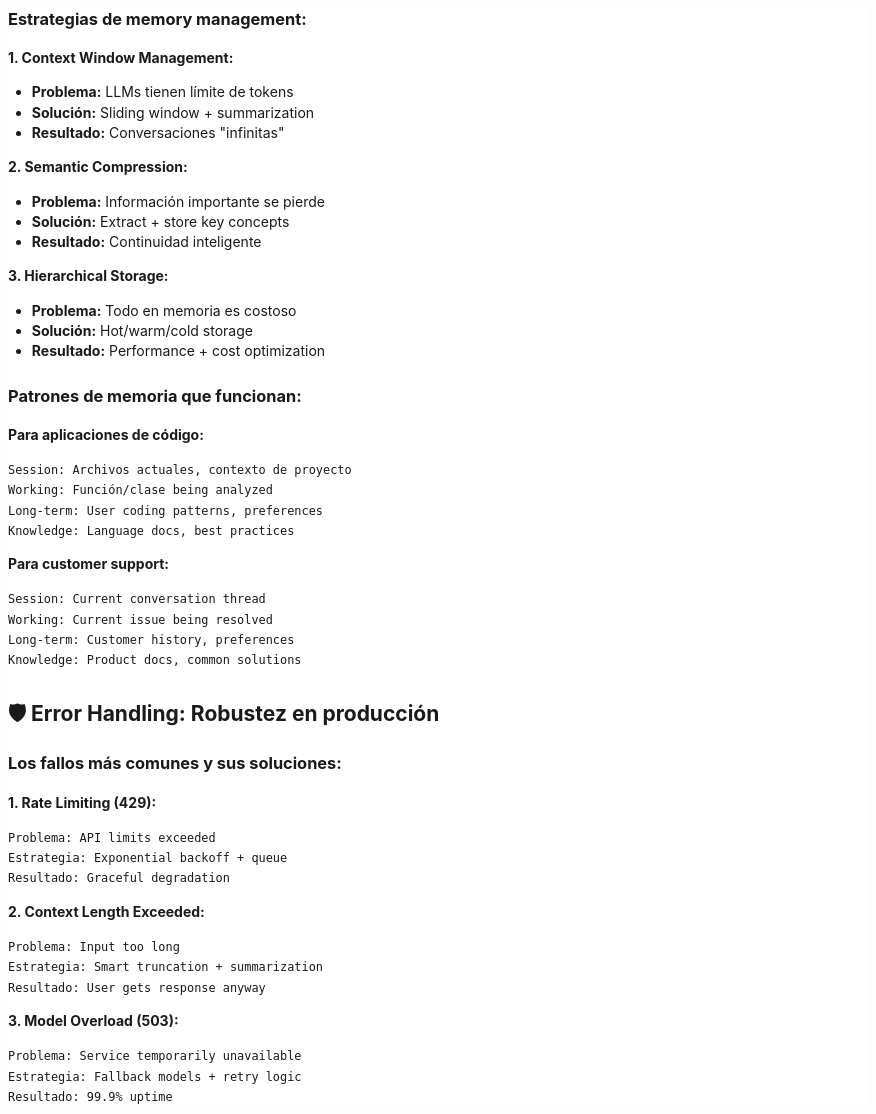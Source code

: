 ### **Estrategias de memory management:**

**1. Context Window Management:**
- **Problema:** LLMs tienen límite de tokens
- **Solución:** Sliding window + summarization
- **Resultado:** Conversaciones "infinitas"

**2. Semantic Compression:**
- **Problema:** Información importante se pierde
- **Solución:** Extract + store key concepts
- **Resultado:** Continuidad inteligente

**3. Hierarchical Storage:**
- **Problema:** Todo en memoria es costoso
- **Solución:** Hot/warm/cold storage
- **Resultado:** Performance + cost optimization

### **Patrones de memoria que funcionan:**

**Para aplicaciones de código:**
```
Session: Archivos actuales, contexto de proyecto
Working: Función/clase being analyzed
Long-term: User coding patterns, preferences
Knowledge: Language docs, best practices
```

**Para customer support:**
```
Session: Current conversation thread
Working: Current issue being resolved
Long-term: Customer history, preferences
Knowledge: Product docs, common solutions
```

## 🛡️ **Error Handling: Robustez en producción**

### **Los fallos más comunes y sus soluciones:**

**1. Rate Limiting (429):**
```
Problema: API limits exceeded
Estrategia: Exponential backoff + queue
Resultado: Graceful degradation
```

**2. Context Length Exceeded:**
```
Problema: Input too long
Estrategia: Smart truncation + summarization
Resultado: User gets response anyway
```

**3. Model Overload (503):**
```
Problema: Service temporarily unavailable
Estrategia: Fallback models + retry logic
Resultado: 99.9% uptime
```
